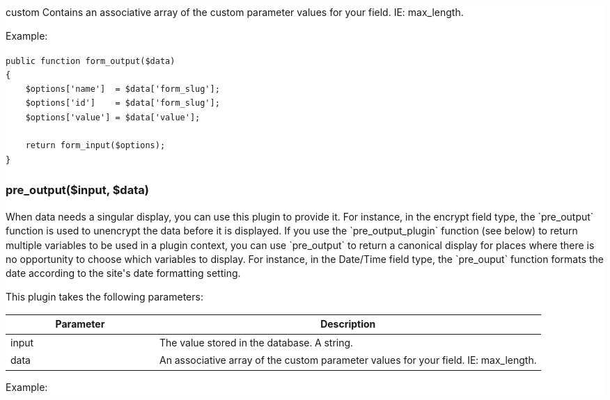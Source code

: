   </tr> 
  <tr> 
   <td>custom</td>
   <td>Contains an associative array of the custom parameter values for your field. IE: max_length.</td> 
  </tr> 
</tbody> 
</table>

Example:

    public function form_output($data)
    {
        $options['name']  = $data['form_slug'];
        $options['id']    = $data['form_slug'];
        $options['value'] = $data['value'];

        return form_input($options);
    }

### pre_output<span>($input, $data)</span> 
 
<p>When data needs a singular display, you can use this plugin to provide it. For instance, in the encrypt field type, the `pre_output` function is used to unencrypt the data before it is displayed. If you use the `pre_output_plugin` function (see below) to return multiple variables to be used in a plugin context, you can use `pre_output` to return a canonical display for places where there is no opportunity to choose which variables to display. For instance, in the Date/Time field type, the `pre_ouput` function formats the date according to the site's date formatting setting.</p> 

<p>This plugin takes the following parameters:</p> 
 
<table cellpadding="0" cellspacing="0" class="docs_table"> 
 <thead> 
  <tr> 
   <th width="200"> 
    Parameter</th> 
   <th> 
    Description</th> 
  </tr> 
 </thead> 
 <tbody> 
  <tr> 
   <td>input</td> 
   <td>The value stored in the database. A string.</td> 
  </tr> 
  <tr> 
   <td>data</td> 
   <td>An associative array of the custom parameter values for your field. IE: max_length.</td> 
  </tr> 
</tbody> 
</table> 

Example:
